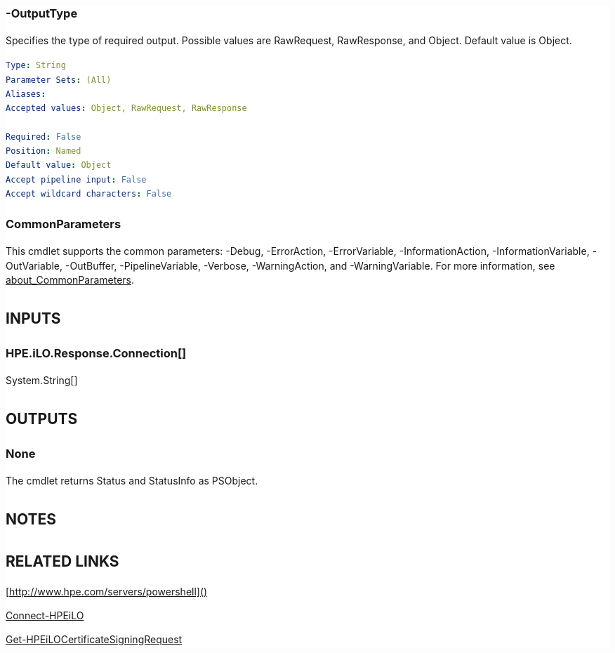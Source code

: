 ### -OutputType
Specifies the type of required output.
Possible values are RawRequest, RawResponse, and Object.
Default value is Object.

```yaml
Type: String
Parameter Sets: (All)
Aliases:
Accepted values: Object, RawRequest, RawResponse

Required: False
Position: Named
Default value: Object
Accept pipeline input: False
Accept wildcard characters: False
```

### CommonParameters
This cmdlet supports the common parameters: -Debug, -ErrorAction, -ErrorVariable, -InformationAction, -InformationVariable, -OutVariable, -OutBuffer, -PipelineVariable, -Verbose, -WarningAction, and -WarningVariable. For more information, see [about_CommonParameters](http://go.microsoft.com/fwlink/?LinkID=113216).

## INPUTS

### HPE.iLO.Response.Connection[]
System.String[]
## OUTPUTS

### None
The cmdlet returns Status and StatusInfo as PSObject.

## NOTES

## RELATED LINKS

[http://www.hpe.com/servers/powershell]()

[Connect-HPEiLO]()

[Get-HPEiLOCertificateSigningRequest]()

